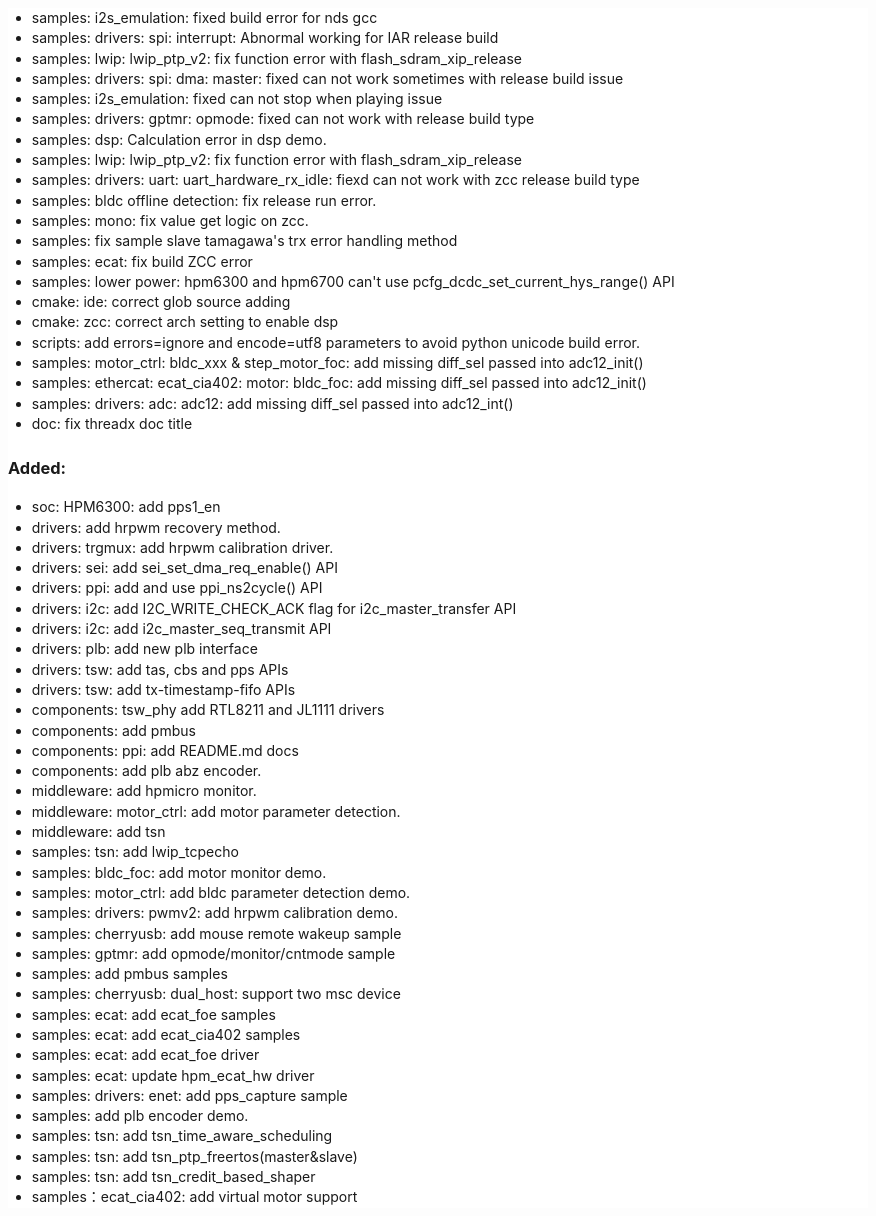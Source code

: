   - samples: i2s_emulation: fixed build error for nds gcc
  - samples: drivers: spi: interrupt: Abnormal working for IAR release build
  - samples: lwip: lwip_ptp_v2: fix function error with flash_sdram_xip_release
  - samples: drivers: spi: dma: master: fixed can not work sometimes with release build issue
  - samples: i2s_emulation: fixed can not stop when playing issue
  - samples: drivers: gptmr: opmode:  fixed can not work with  release build type
  - samples: dsp: Calculation error in dsp demo.
  - samples: lwip: lwip_ptp_v2: fix function error with flash_sdram_xip_release
  - samples: drivers: uart: uart_hardware_rx_idle: fiexd can not work with zcc release build type
  - samples: bldc offline detection: fix release run error.
  - samples: mono: fix value get logic on zcc.
  - samples: fix sample slave tamagawa's trx error handling method
  - samples: ecat: fix build ZCC error
  - samples: lower power: hpm6300 and hpm6700 can't use pcfg_dcdc_set_current_hys_range() API
  - cmake: ide: correct glob source adding
  - cmake: zcc: correct arch setting to enable dsp
  - scripts: add errors=ignore and encode=utf8 parameters to avoid python unicode build error.
  - samples: motor_ctrl: bldc_xxx & step_motor_foc: add missing diff_sel passed into adc12_init()
  - samples: ethercat: ecat_cia402: motor: bldc_foc: add missing diff_sel passed into adc12_init()
  - samples: drivers: adc: adc12: add missing diff_sel passed into adc12_int()
  - doc: fix threadx doc title

### Added:
  - soc: HPM6300: add pps1_en
  - drivers: add hrpwm recovery method.
  - drivers: trgmux: add hrpwm calibration driver.
  - drivers: sei: add sei_set_dma_req_enable() API
  - drivers: ppi: add and use ppi_ns2cycle() API
  - drivers: i2c: add I2C_WRITE_CHECK_ACK flag  for i2c_master_transfer API
  - drivers: i2c: add i2c_master_seq_transmit API
  - drivers: plb: add new plb interface
  - drivers: tsw: add tas, cbs and pps APIs
  - drivers: tsw: add tx-timestamp-fifo APIs
  - components: tsw_phy add RTL8211 and JL1111 drivers
  - components: add pmbus
  - components: ppi: add README.md docs
  - components: add plb abz encoder.
  - middleware: add hpmicro monitor.
  - middleware: motor_ctrl: add motor parameter detection.
  - middleware: add tsn
  - samples: tsn: add lwip_tcpecho
  - samples: bldc_foc: add motor monitor demo.
  - samples: motor_ctrl: add bldc parameter detection demo.
  - samples: drivers: pwmv2: add hrpwm calibration demo.
  - samples: cherryusb: add mouse remote wakeup sample
  - samples: gptmr: add opmode/monitor/cntmode sample
  - samples: add pmbus samples
  - samples: cherryusb: dual_host: support two msc device
  - samples: ecat: add ecat_foe samples
  - samples: ecat: add ecat_cia402 samples
  - samples: ecat: add ecat_foe driver
  - samples: ecat: update hpm_ecat_hw driver
  - samples: drivers: enet: add pps_capture sample
  - samples: add plb encoder demo.
  - samples: tsn: add tsn_time_aware_scheduling
  - samples: tsn: add tsn_ptp_freertos(master&slave)
  - samples: tsn: add tsn_credit_based_shaper
  - samples：ecat_cia402: add virtual motor support
